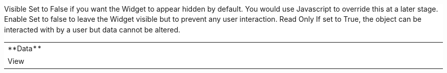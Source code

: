 </td>
</tr>
<tr>
<td width="148">
Visible

</td>
<td width="15">
</td>
<td width="779">
Set to False if you want the Widget to appear hidden by default. You would use Javascript to override this at a later stage.

</td>
</tr>
<tr>
<td width="148">
Enable

</td>
<td width="15">
</td>
<td width="779">
Set to false to leave the Widget visible but to prevent any user interaction.

</td>
</tr>
<tr>
<td width="148">
Read Only

</td>
<td width="15">
</td>
<td width="779">
If set to True, the object can be interacted with by a user but data cannot be altered.

</td>
</tr>
<tr>
<td width="148">
</td>
<td width="15">
</td>
<td width="779">
</td>
</tr>
</table>
<table>
<tr>
<td width="148">
<a id="data"> </a> **Data**

</td>
<td width="15">
</td>
<td width="779">
</td>
</tr>
<tr>
<td width="148">
View
